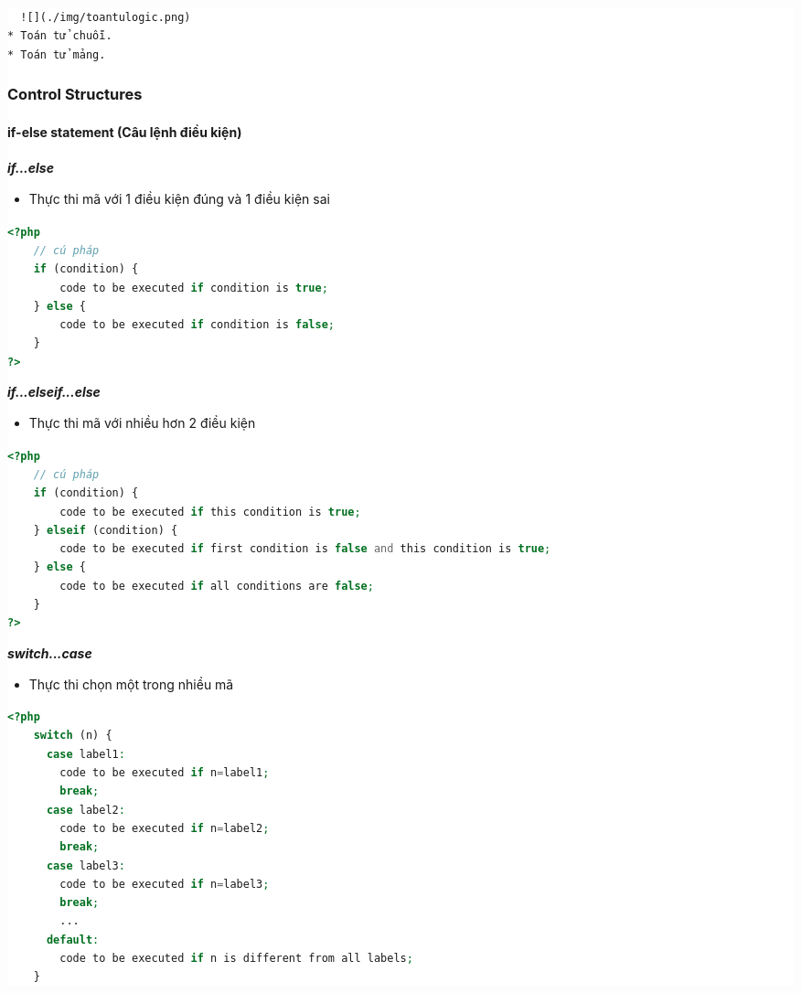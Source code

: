       ![](./img/toantulogic.png)
    * Toán tử chuỗi.
    * Toán tử mảng.
### Control Structures
#### if-else statement (Câu lệnh điều kiện)
***if...else***
* Thực thi mã với 1 điều kiện đúng và 1 điều kiện sai
```php
<?php
    // cú pháp 
    if (condition) {
        code to be executed if condition is true;
    } else {
        code to be executed if condition is false;
    }
?>
```
***if...elseif...else***
* Thực thi mã với nhiều hơn 2 điều kiện
```php
<?php
    // cú pháp
    if (condition) {
        code to be executed if this condition is true;
    } elseif (condition) {
        code to be executed if first condition is false and this condition is true;
    } else {
        code to be executed if all conditions are false;
    }
?>
```
***switch...case***
* Thực thi chọn một trong nhiều mã
```php
<?php
    switch (n) {
      case label1:
        code to be executed if n=label1;
        break;
      case label2:
        code to be executed if n=label2;
        break;
      case label3:
        code to be executed if n=label3;
        break;
        ...
      default:
        code to be executed if n is different from all labels;
    }
```